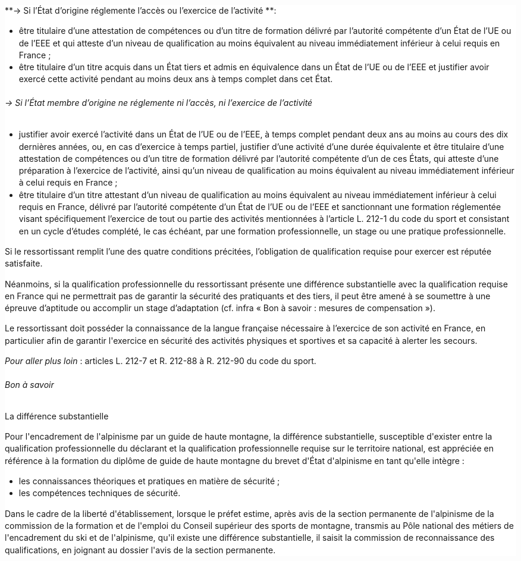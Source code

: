 **→ Si l’État d’origine réglemente l’accès ou l’exercice de l’activité **:

 - être titulaire d’une attestation de compétences ou d’un titre de formation délivré par l’autorité compétente d’un État de l’UE ou de l’EEE et qui atteste d’un niveau de qualification au moins équivalent au niveau immédiatement inférieur à celui requis en France ;
 - être titulaire d’un titre acquis dans un État tiers et admis en équivalence dans un État de l’UE ou de l’EEE et justifier avoir exercé cette activité pendant au moins deux ans à temps complet dans cet État.

###### → Si l’État membre d’origine ne réglemente ni l’accès, ni l’exercice de l’activité


 - justifier avoir exercé l’activité dans un État de l’UE ou de l’EEE, à temps complet pendant deux ans au moins au cours des dix dernières années, ou, en cas d’exercice à temps partiel, justifier d’une activité d’une durée équivalente et être titulaire d’une attestation de compétences ou d’un titre de formation délivré par l’autorité compétente d’un de ces États, qui atteste d’une préparation à l’exercice de l’activité, ainsi qu’un niveau de qualification au moins équivalent au niveau immédiatement inférieur à celui requis en France ;
 - être titulaire d’un titre attestant d’un niveau de qualification au moins équivalent au niveau immédiatement inférieur à celui requis en France, délivré par l’autorité compétente d’un État de l’UE ou de l’EEE et sanctionnant une formation réglementée visant spécifiquement l’exercice de tout ou partie des activités mentionnées à l’article L. 212-1 du code du sport et consistant en un cycle d’études complété, le cas échéant, par une formation professionnelle, un stage ou une pratique professionnelle.

Si le ressortissant remplit l’une des quatre conditions précitées, l’obligation de qualification requise pour exercer est réputée satisfaite.

Néanmoins, si la qualification professionnelle du ressortissant présente une différence substantielle avec la qualification requise en France qui ne permettrait pas de garantir la sécurité des pratiquants et des tiers, il peut être amené à se soumettre à une épreuve d’aptitude ou accomplir un stage d’adaptation (cf. infra « Bon à savoir : mesures de compensation »).

Le ressortissant doit posséder la connaissance de la langue française nécessaire à l’exercice de son activité en France, en particulier afin de garantir l'exercice en sécurité des activités physiques et sportives et sa capacité à alerter les secours.

*Pour aller plus loin* : articles L. 212-7 et R. 212-88 à R. 212-90 du code du sport.

###### Bon à savoir
La différence substantielle

Pour l'encadrement de l'alpinisme par un guide de haute montagne, la différence substantielle, susceptible d'exister entre la qualification professionnelle du déclarant et la qualification professionnelle requise sur le territoire national, est appréciée en référence à la formation du diplôme de guide de haute montagne du brevet d'État d'alpinisme en tant qu'elle intègre :

 - les connaissances théoriques et pratiques en matière de sécurité ; 
 - les compétences techniques de sécurité.

Dans le cadre de la liberté d'établissement, lorsque le préfet estime, après avis de la section permanente de l'alpinisme de la commission de la formation et de l'emploi du Conseil supérieur des sports de montagne, transmis au Pôle national des métiers de l'encadrement du ski et de l'alpinisme, qu'il existe une différence substantielle, il saisit la commission de reconnaissance des qualifications, en joignant au dossier l'avis de la section permanente.

